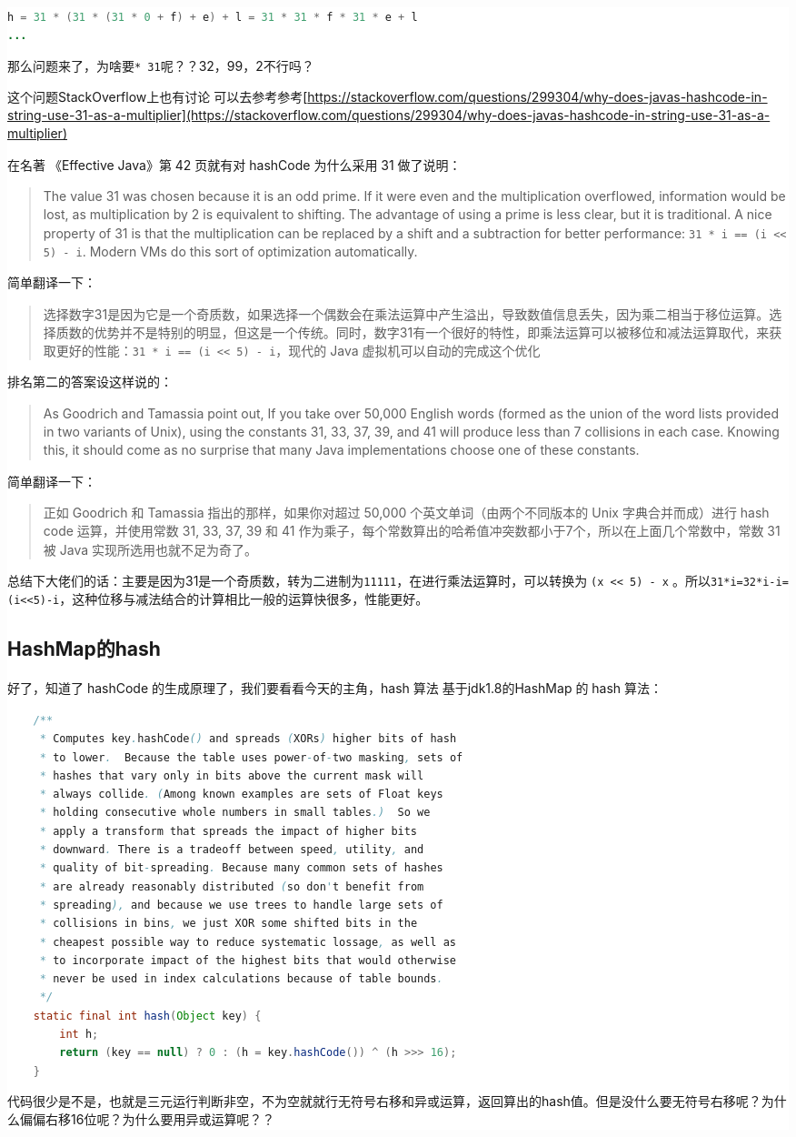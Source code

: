 ```java
h = 31 * (31 * (31 * 0 + f) + e) + l = 31 * 31 * f * 31 * e + l
...

```

那么问题来了，为啥要`* 31`呢？？32，99，2不行吗？

这个问题StackOverflow上也有讨论 可以去参考参考[https://stackoverflow.com/questions/299304/why-does-javas-hashcode-in-string-use-31-as-a-multiplier](https://stackoverflow.com/questions/299304/why-does-javas-hashcode-in-string-use-31-as-a-multiplier)

在名著 《Effective Java》第 42 页就有对 hashCode 为什么采用 31 做了说明：

> The value 31 was chosen because it is an odd prime. If it were even and the multiplication overflowed, information would be lost, as multiplication by 2 is equivalent to shifting. The advantage of using a prime is less clear, but it is traditional. A nice property of 31 is that the multiplication can be replaced by a shift and a subtraction for better performance: `31 * i == (i << 5) - i`. Modern VMs do this sort of optimization automatically.

简单翻译一下：
> 选择数字31是因为它是一个奇质数，如果选择一个偶数会在乘法运算中产生溢出，导致数值信息丢失，因为乘二相当于移位运算。选择质数的优势并不是特别的明显，但这是一个传统。同时，数字31有一个很好的特性，即乘法运算可以被移位和减法运算取代，来获取更好的性能：`31 * i == (i << 5) - i`，现代的 Java 虚拟机可以自动的完成这个优化

排名第二的答案设这样说的：
> As Goodrich and Tamassia point out, If you take over 50,000 English words (formed as the union of the word lists provided in two variants of Unix), using the constants 31, 33, 37, 39, and 41 will produce less than 7 collisions in each case. Knowing this, it should come as no surprise that many Java implementations choose one of these constants.

简单翻译一下：
> 正如 Goodrich 和 Tamassia 指出的那样，如果你对超过 50,000 个英文单词（由两个不同版本的 Unix 字典合并而成）进行 hash code 运算，并使用常数 31, 33, 37, 39 和 41 作为乘子，每个常数算出的哈希值冲突数都小于7个，所以在上面几个常数中，常数 31 被 Java 实现所选用也就不足为奇了。

总结下大佬们的话：主要是因为31是一个奇质数，转为二进制为`11111`，在进行乘法运算时，可以转换为 `(x << 5) - x` 。所以`31*i=32*i-i=(i<<5)-i`，这种位移与减法结合的计算相比一般的运算快很多，性能更好。

## HashMap的hash
好了，知道了 hashCode 的生成原理了，我们要看看今天的主角，hash 算法
基于jdk1.8的HashMap 的 hash 算法：
```java
    /**
     * Computes key.hashCode() and spreads (XORs) higher bits of hash
     * to lower.  Because the table uses power-of-two masking, sets of
     * hashes that vary only in bits above the current mask will
     * always collide. (Among known examples are sets of Float keys
     * holding consecutive whole numbers in small tables.)  So we
     * apply a transform that spreads the impact of higher bits
     * downward. There is a tradeoff between speed, utility, and
     * quality of bit-spreading. Because many common sets of hashes
     * are already reasonably distributed (so don't benefit from
     * spreading), and because we use trees to handle large sets of
     * collisions in bins, we just XOR some shifted bits in the
     * cheapest possible way to reduce systematic lossage, as well as
     * to incorporate impact of the highest bits that would otherwise
     * never be used in index calculations because of table bounds.
     */
    static final int hash(Object key) {
        int h;
        return (key == null) ? 0 : (h = key.hashCode()) ^ (h >>> 16);
    }

```
代码很少是不是，也就是三元运行判断非空，不为空就就行无符号右移和异或运算，返回算出的hash值。但是没什么要无符号右移呢？为什么偏偏右移16位呢？为什么要用异或运算呢？？

